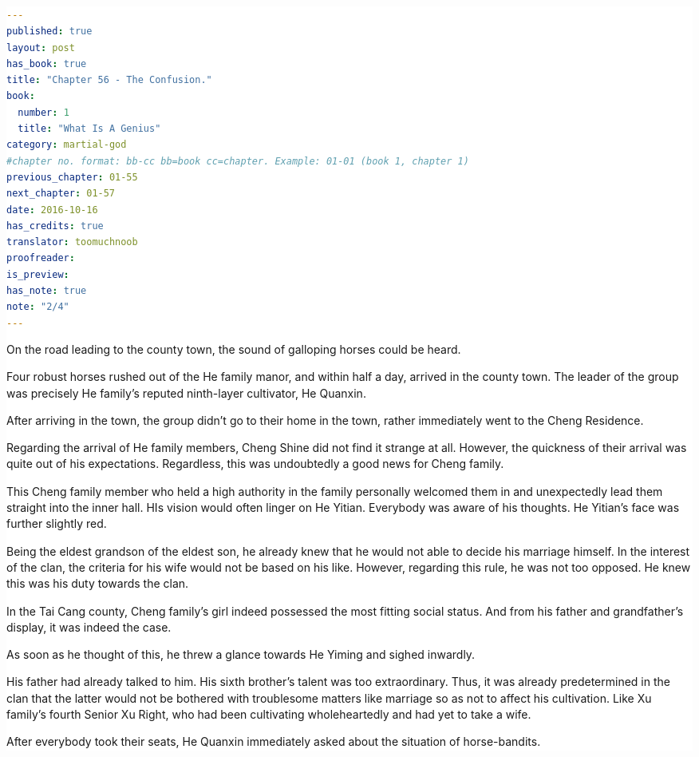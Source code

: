 ```yaml
---
published: true
layout: post
has_book: true
title: "Chapter 56 - The Confusion."
book:
  number: 1
  title: "What Is A Genius"
category: martial-god
#chapter no. format: bb-cc bb=book cc=chapter. Example: 01-01 (book 1, chapter 1)
previous_chapter: 01-55
next_chapter: 01-57
date: 2016-10-16 
has_credits: true
translator: toomuchnoob
proofreader:
is_preview:
has_note: true
note: "2/4"
---
```

On the road leading to the county town, the sound of galloping horses could be heard.

Four robust horses rushed out of the He family manor, and within half a day, arrived in the county town. The leader of the group was precisely He family’s reputed ninth-layer cultivator, He Quanxin.


After arriving in the town, the group didn’t go to their home in the town, rather immediately went to the Cheng Residence.

Regarding the arrival of He family members, Cheng Shine did not find it strange at all. However, the quickness of their arrival was quite out of his expectations. Regardless, this was undoubtedly a good news for Cheng family.

This Cheng family member who held a high authority in the family personally welcomed them in and unexpectedly lead them straight into the inner hall. HIs vision would often linger on He Yitian. Everybody was aware of his thoughts. He Yitian’s face was further slightly red.

Being the eldest grandson of the eldest son, he already knew that he would not able to decide his marriage himself. In the interest of the clan, the criteria for his wife would not be based on his like. However, regarding this rule, he was not too opposed. He knew this was his duty towards the clan.

In the Tai Cang county, Cheng family’s girl indeed possessed the most fitting social status. And from his father and grandfather’s display, it was indeed the case.

As soon as he thought of this, he threw a glance towards He Yiming and sighed inwardly.

His father had already talked to him. His sixth brother’s talent was too extraordinary. Thus, it was already predetermined in the clan that the latter would not be bothered with troublesome matters like marriage so as not to affect his cultivation. Like Xu family’s fourth Senior Xu Right, who had been cultivating wholeheartedly and had yet to take a wife.

After everybody took their seats, He Quanxin immediately asked about the situation of horse-bandits.
